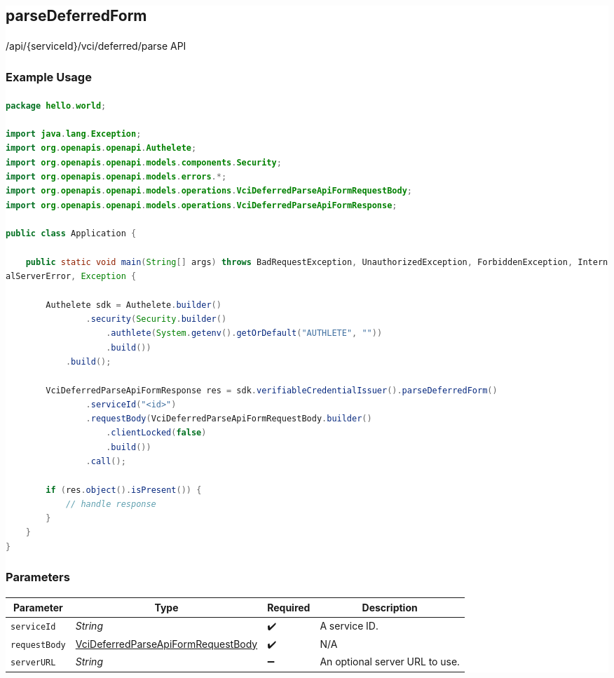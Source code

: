 ## parseDeferredForm

/api/{serviceId}/vci/deferred/parse API

### Example Usage


```java
package hello.world;

import java.lang.Exception;
import org.openapis.openapi.Authelete;
import org.openapis.openapi.models.components.Security;
import org.openapis.openapi.models.errors.*;
import org.openapis.openapi.models.operations.VciDeferredParseApiFormRequestBody;
import org.openapis.openapi.models.operations.VciDeferredParseApiFormResponse;

public class Application {

    public static void main(String[] args) throws BadRequestException, UnauthorizedException, ForbiddenException, InternalServerError, Exception {

        Authelete sdk = Authelete.builder()
                .security(Security.builder()
                    .authlete(System.getenv().getOrDefault("AUTHLETE", ""))
                    .build())
            .build();

        VciDeferredParseApiFormResponse res = sdk.verifiableCredentialIssuer().parseDeferredForm()
                .serviceId("<id>")
                .requestBody(VciDeferredParseApiFormRequestBody.builder()
                    .clientLocked(false)
                    .build())
                .call();

        if (res.object().isPresent()) {
            // handle response
        }
    }
}
```

### Parameters

| Parameter                                                                                           | Type                                                                                                | Required                                                                                            | Description                                                                                         |
| --------------------------------------------------------------------------------------------------- | --------------------------------------------------------------------------------------------------- | --------------------------------------------------------------------------------------------------- | --------------------------------------------------------------------------------------------------- |
| `serviceId`                                                                                         | *String*                                                                                            | :heavy_check_mark:                                                                                  | A service ID.                                                                                       |
| `requestBody`                                                                                       | [VciDeferredParseApiFormRequestBody](../../models/operations/VciDeferredParseApiFormRequestBody.md) | :heavy_check_mark:                                                                                  | N/A                                                                                                 |
| `serverURL`                                                                                         | *String*                                                                                            | :heavy_minus_sign:                                                                                  | An optional server URL to use.                                                                      |

